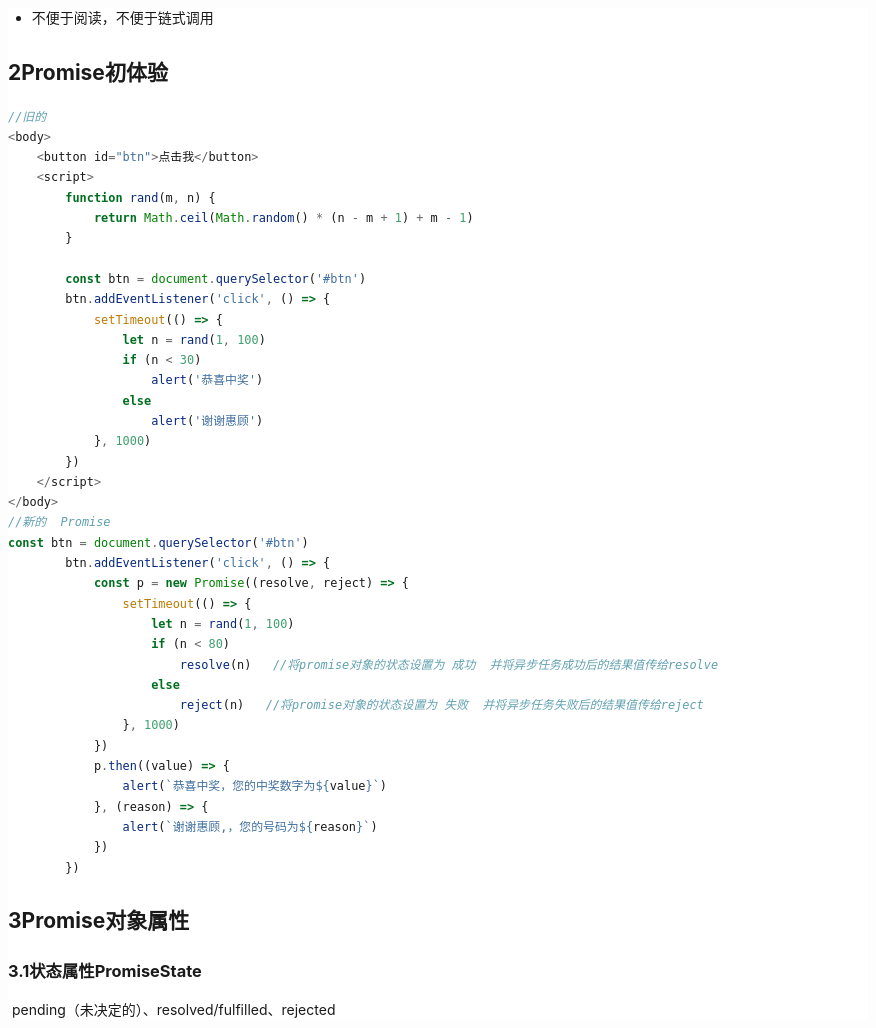 - 不便于阅读，不便于链式调用

## 2Promise初体验

```javascript
//旧的
<body>
    <button id="btn">点击我</button>
    <script>
        function rand(m, n) {
            return Math.ceil(Math.random() * (n - m + 1) + m - 1)
        }

        const btn = document.querySelector('#btn')
        btn.addEventListener('click', () => {
            setTimeout(() => {
                let n = rand(1, 100)
                if (n < 30)
                    alert('恭喜中奖')
                else
                    alert('谢谢惠顾')
            }, 1000)
        })
    </script>
</body>
//新的  Promise
const btn = document.querySelector('#btn')
        btn.addEventListener('click', () => {
            const p = new Promise((resolve, reject) => {
                setTimeout(() => {
                    let n = rand(1, 100)
                    if (n < 80)
                        resolve(n)   //将promise对象的状态设置为 成功  并将异步任务成功后的结果值传给resolve
                    else
                        reject(n)   //将promise对象的状态设置为 失败  并将异步任务失败后的结果值传给reject
                }, 1000)
            })
            p.then((value) => {
                alert(`恭喜中奖，您的中奖数字为${value}`)
            }, (reason) => {
                alert(`谢谢惠顾,，您的号码为${reason}`)
            })
        })
```

## 3Promise对象属性

### 3.1状态属性PromiseState

​    pending（未决定的）、resolved/fulfilled、rejected
